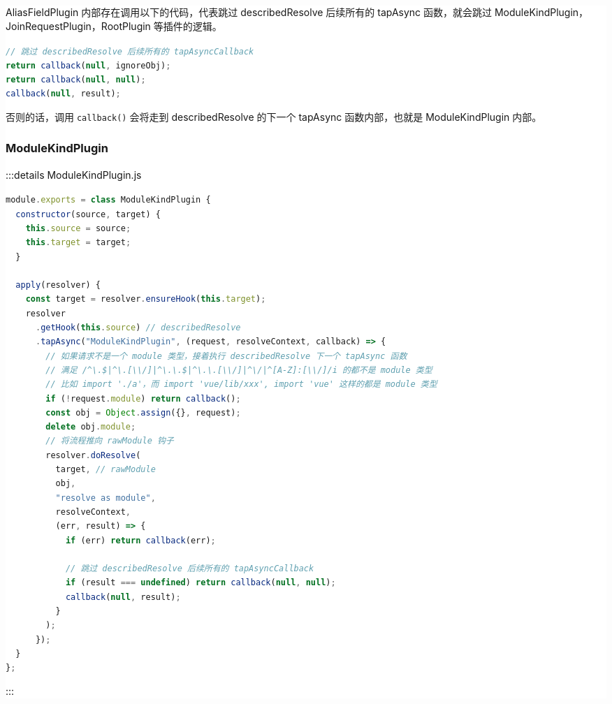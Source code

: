 AliasFieldPlugin 内部存在调用以下的代码，代表跳过 describedResolve 后续所有的 tapAsync 函数，就会跳过 ModuleKindPlugin，JoinRequestPlugin，RootPlugin 等插件的逻辑。

```js
// 跳过 describedResolve 后续所有的 tapAsyncCallback
return callback(null, ignoreObj);
return callback(null, null);
callback(null, result);
```

否则的话，调用 `callback()` 会将走到 describedResolve 的下一个 tapAsync 函数内部，也就是 ModuleKindPlugin 内部。

### ModuleKindPlugin

:::details ModuleKindPlugin.js
```js
module.exports = class ModuleKindPlugin {
  constructor(source, target) {
    this.source = source;
    this.target = target;
  }

  apply(resolver) {
    const target = resolver.ensureHook(this.target);
    resolver
      .getHook(this.source) // describedResolve
      .tapAsync("ModuleKindPlugin", (request, resolveContext, callback) => {
        // 如果请求不是一个 module 类型，接着执行 describedResolve 下一个 tapAsync 函数
        // 满足 /^\.$|^\.[\\/]|^\.\.$|^\.\.[\\/]|^\/|^[A-Z]:[\\/]/i 的都不是 module 类型
        // 比如 import './a'，而 import 'vue/lib/xxx', import 'vue' 这样的都是 module 类型
        if (!request.module) return callback();
        const obj = Object.assign({}, request);
        delete obj.module;
        // 将流程推向 rawModule 钩子
        resolver.doResolve(
          target, // rawModule
          obj,
          "resolve as module",
          resolveContext,
          (err, result) => {
            if (err) return callback(err);

            // 跳过 describedResolve 后续所有的 tapAsyncCallback
            if (result === undefined) return callback(null, null);
            callback(null, result);
          }
        );
      });
  }
};
```
:::
